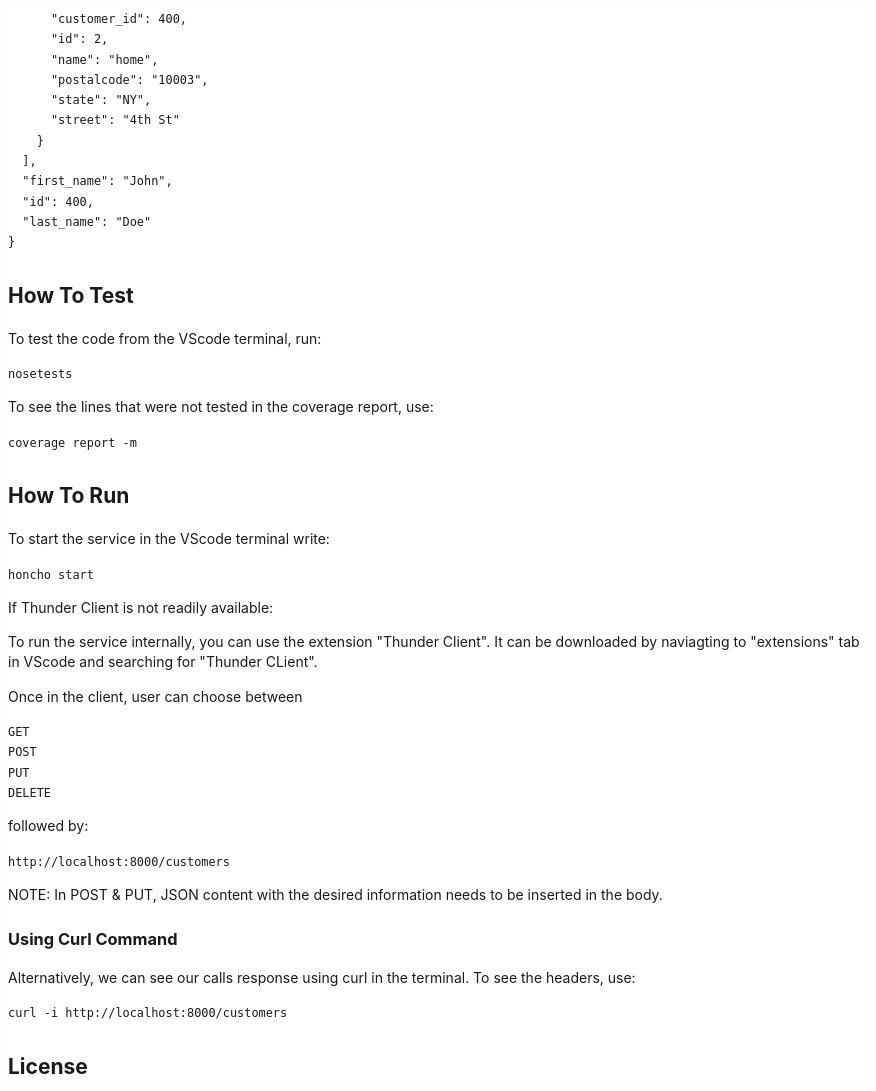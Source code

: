 ```
      "customer_id": 400,
      "id": 2,
      "name": "home",
      "postalcode": "10003",
      "state": "NY",
      "street": "4th St"
    }
  ],
  "first_name": "John",
  "id": 400,
  "last_name": "Doe"
}
```
## How To Test
To test the code from the VScode terminal, run: 
```
nosetests
```
To see the lines that were not tested in the coverage report, use:
```
coverage report -m
```


## How To Run
To start the service in the VScode terminal write:
``` 
honcho start 
```

If Thunder Client is not readily available:

To run the service internally, you can use the extension "Thunder Client". It can be downloaded by naviagting to "extensions" tab in VScode and searching for "Thunder CLient".

Once in the client, user can choose between
```
GET
POST
PUT
DELETE
```
followed by: 
```
http://localhost:8000/customers
```

NOTE: In POST & PUT, JSON content with the desired information needs to be inserted in the body. 

### Using Curl Command

Alternatively, we can see our calls response using curl in the terminal. To see the headers, use:
```
curl -i http://localhost:8000/customers
```
## License
